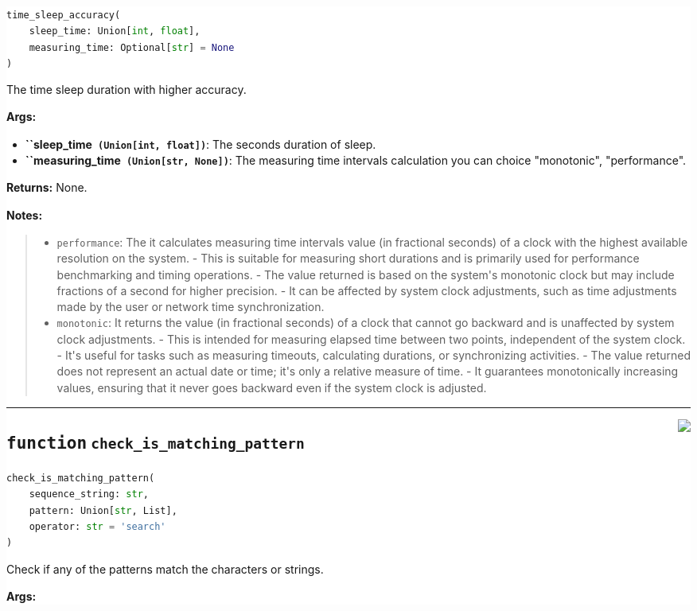 ```python
time_sleep_accuracy(
    sleep_time: Union[int, float],
    measuring_time: Optional[str] = None
)
```

The time sleep duration with higher accuracy. 



**Args:**
 
 - <b>``sleep_time` (Union[int, float])`</b>:  The seconds duration of sleep. 
 - <b>``measuring_time` (Union[str, None])`</b>:  The measuring time intervals calculation you can choice "monotonic", "performance". 



**Returns:**
 None. 



**Notes:**

> - `performance`: The it calculates measuring time intervals value (in fractional seconds) of a clock with the highest available resolution on the system. - This is suitable for measuring short durations and is primarily used for performance benchmarking and timing operations. - The value returned is based on the system's monotonic clock but may include fractions of a second for higher precision. - It can be affected by system clock adjustments, such as time adjustments made by the user or network time synchronization. 
>- `monotonic`: It returns the value (in fractional seconds) of a clock that cannot go backward and is unaffected by system clock adjustments. - This is intended for measuring elapsed time between two points, independent of the system clock. - It's useful for tasks such as measuring timeouts, calculating durations, or synchronizing activities. - The value returned does not represent an actual date or time; it's only a relative measure of time. - It guarantees monotonically increasing values, ensuring that it never goes backward even if the system clock is adjusted. 


---

<a href="https://github.com/MrYassinox/dev-toolbox/blob/main\DevToolbox\modules\utils.py#L3531"><img align="right" style="float:right;" src="https://img.shields.io/badge/-source-cccccc?style=flat-square"></a>

## <kbd>function</kbd> `check_is_matching_pattern`

```python
check_is_matching_pattern(
    sequence_string: str,
    pattern: Union[str, List],
    operator: str = 'search'
)
```

Check if any of the patterns match the characters or strings. 



**Args:**
 